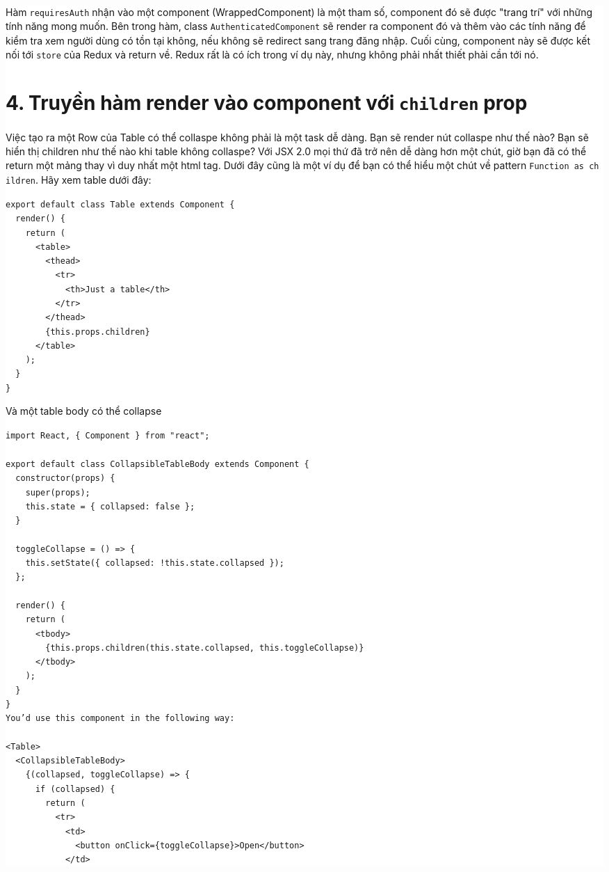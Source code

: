 Hàm `requiresAuth` nhận vào một component (WrappedComponent) là một tham số, component đó sẽ được "trang trí"  với những tính năng mong muốn. Bên trong hàm, class `AuthenticatedComponent` sẽ render ra component đó và thêm vào các tính năng để kiểm tra xem người dùng có tồn tại không, nếu không sẽ redirect sang trang đăng nhập. Cuối cùng, component này sẽ được kết nối tới `store` của Redux và return về. Redux rất là có ích trong ví dụ này, nhưng không phải nhất thiết phải cần tới nó.

# 4. Truyền hàm render vào component với `children` prop
Việc tạo ra một Row của Table có thể collaspe không phải là một task dễ dàng. Bạn sẽ render nút collaspe như thế nào? Bạn sẽ hiển thị children như thế nào khi table không collaspe? Với JSX 2.0 mọi thứ đã trở nên dễ dàng hơn một chút, giờ bạn đã có thể return một mảng thay vì duy nhất một html tag. Dưới đây cũng là một ví dụ để bạn có thể hiểu một chút về pattern `Function as children`. Hãy xem table dưới đây:

```
export default class Table extends Component {
  render() {
    return (
      <table>
        <thead>
          <tr>
            <th>Just a table</th>
          </tr>
        </thead>
        {this.props.children}
      </table>
    );
  }
}
```

Và một table body có thể collapse

```
import React, { Component } from "react";

export default class CollapsibleTableBody extends Component {
  constructor(props) {
    super(props);
    this.state = { collapsed: false };
  }

  toggleCollapse = () => {
    this.setState({ collapsed: !this.state.collapsed });
  };

  render() {
    return (
      <tbody>
        {this.props.children(this.state.collapsed, this.toggleCollapse)}
      </tbody>
    );
  }
}
You’d use this component in the following way:

<Table>
  <CollapsibleTableBody>
    {(collapsed, toggleCollapse) => {
      if (collapsed) {
        return (
          <tr>
            <td>
              <button onClick={toggleCollapse}>Open</button>
            </td>
```
